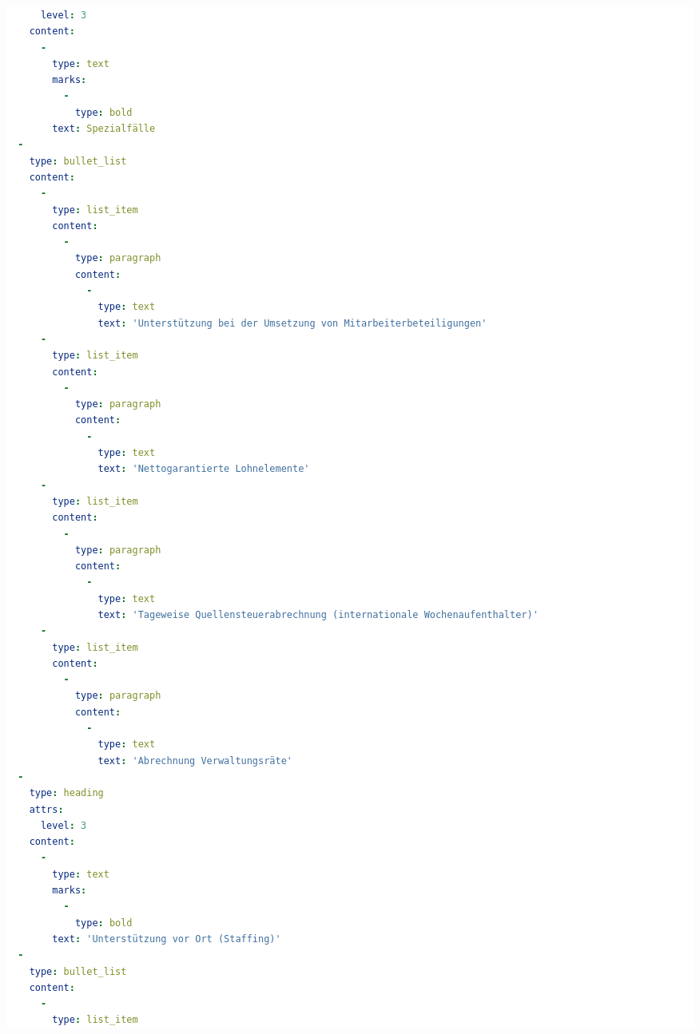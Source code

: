 ```yaml
      level: 3
    content:
      -
        type: text
        marks:
          -
            type: bold
        text: Spezialfälle
  -
    type: bullet_list
    content:
      -
        type: list_item
        content:
          -
            type: paragraph
            content:
              -
                type: text
                text: 'Unterstützung bei der Umsetzung von Mitarbeiterbeteiligungen'
      -
        type: list_item
        content:
          -
            type: paragraph
            content:
              -
                type: text
                text: 'Nettogarantierte Lohnelemente'
      -
        type: list_item
        content:
          -
            type: paragraph
            content:
              -
                type: text
                text: 'Tageweise Quellensteuerabrechnung (internationale Wochenaufenthalter)'
      -
        type: list_item
        content:
          -
            type: paragraph
            content:
              -
                type: text
                text: 'Abrechnung Verwaltungsräte'
  -
    type: heading
    attrs:
      level: 3
    content:
      -
        type: text
        marks:
          -
            type: bold
        text: 'Unterstützung vor Ort (Staffing)'
  -
    type: bullet_list
    content:
      -
        type: list_item
```